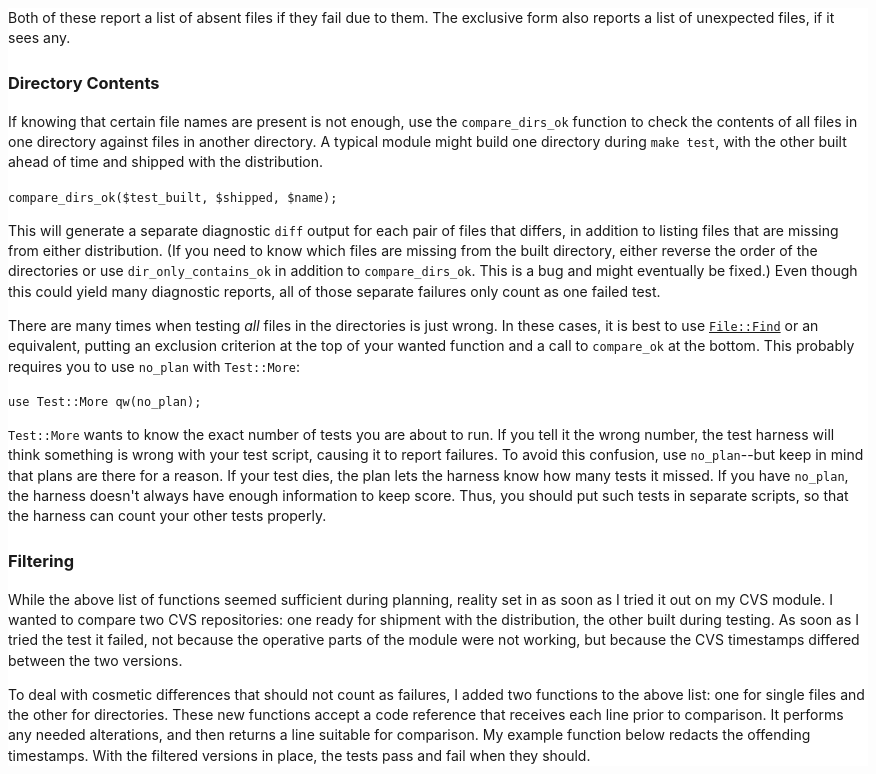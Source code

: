 Both of these report a list of absent files if they fail due to them.
The exclusive form also reports a list of unexpected files, if it sees
any.

### Directory Contents

If knowing that certain file names are present is not enough, use the
`compare_dirs_ok` function to check the contents of all files in one
directory against files in another directory. A typical module might
build one directory during `make test`, with the other built ahead of
time and shipped with the distribution.

    compare_dirs_ok($test_built, $shipped, $name);

This will generate a separate diagnostic `diff` output for each pair of
files that differs, in addition to listing files that are missing from
either distribution. (If you need to know which files are missing from
the built directory, either reverse the order of the directories or use
`dir_only_contains_ok` in addition to `compare_dirs_ok`. This is a bug
and might eventually be fixed.) Even though this could yield many
diagnostic reports, all of those separate failures only count as one
failed test.

There are many times when testing *all* files in the directories is just
wrong. In these cases, it is best to use
[`File::Find`](http://search.cpan.org/perldoc/File::Find) or an
equivalent, putting an exclusion criterion at the top of your wanted
function and a call to `compare_ok` at the bottom. This probably
requires you to use `no_plan` with `Test::More`:

    use Test::More qw(no_plan);

`Test::More` wants to know the exact number of tests you are about to
run. If you tell it the wrong number, the test harness will think
something is wrong with your test script, causing it to report failures.
To avoid this confusion, use `no_plan`--but keep in mind that plans are
there for a reason. If your test dies, the plan lets the harness know
how many tests it missed. If you have `no_plan`, the harness doesn't
always have enough information to keep score. Thus, you should put such
tests in separate scripts, so that the harness can count your other
tests properly.

### Filtering

While the above list of functions seemed sufficient during planning,
reality set in as soon as I tried it out on my CVS module. I wanted to
compare two CVS repositories: one ready for shipment with the
distribution, the other built during testing. As soon as I tried the
test it failed, not because the operative parts of the module were not
working, but because the CVS timestamps differed between the two
versions.

To deal with cosmetic differences that should not count as failures, I
added two functions to the above list: one for single files and the
other for directories. These new functions accept a code reference that
receives each line prior to comparison. It performs any needed
alterations, and then returns a line suitable for comparison. My example
function below redacts the offending timestamps. With the filtered
versions in place, the tests pass and fail when they should.
